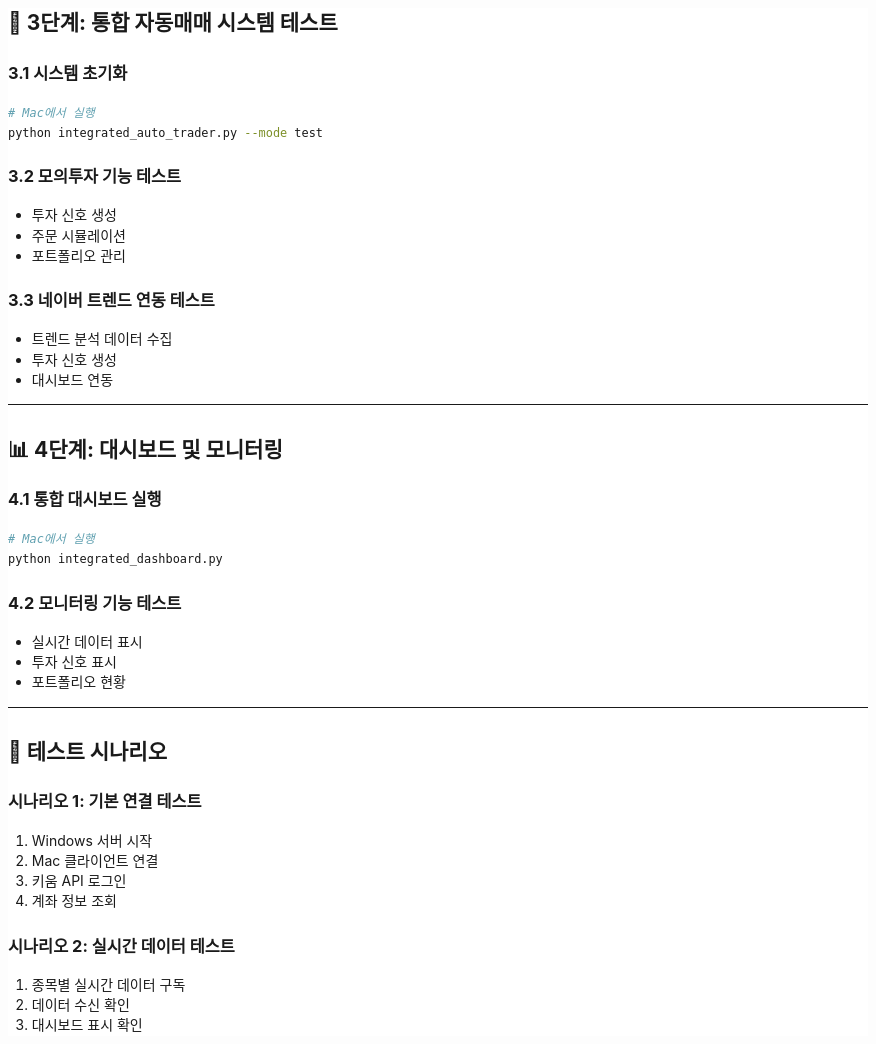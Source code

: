 
## 🤖 **3단계: 통합 자동매매 시스템 테스트**

### **3.1 시스템 초기화**
```bash
# Mac에서 실행
python integrated_auto_trader.py --mode test
```

### **3.2 모의투자 기능 테스트**
- 투자 신호 생성
- 주문 시뮬레이션
- 포트폴리오 관리

### **3.3 네이버 트렌드 연동 테스트**
- 트렌드 분석 데이터 수집
- 투자 신호 생성
- 대시보드 연동

---

## 📊 **4단계: 대시보드 및 모니터링**

### **4.1 통합 대시보드 실행**
```bash
# Mac에서 실행
python integrated_dashboard.py
```

### **4.2 모니터링 기능 테스트**
- 실시간 데이터 표시
- 투자 신호 표시
- 포트폴리오 현황

---

## 🧪 **테스트 시나리오**

### **시나리오 1: 기본 연결 테스트**
1. Windows 서버 시작
2. Mac 클라이언트 연결
3. 키움 API 로그인
4. 계좌 정보 조회

### **시나리오 2: 실시간 데이터 테스트**
1. 종목별 실시간 데이터 구독
2. 데이터 수신 확인
3. 대시보드 표시 확인
